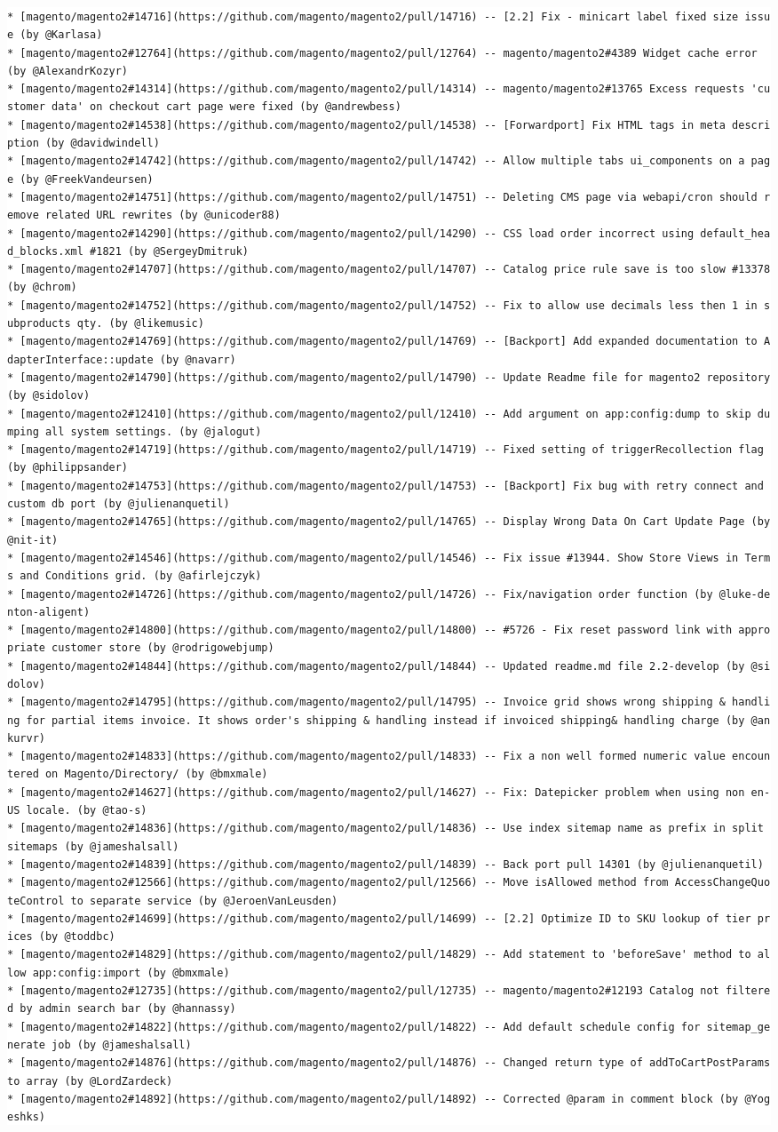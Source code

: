     * [magento/magento2#14716](https://github.com/magento/magento2/pull/14716) -- [2.2] Fix - minicart label fixed size issue (by @Karlasa)
    * [magento/magento2#12764](https://github.com/magento/magento2/pull/12764) -- magento/magento2#4389 Widget cache error (by @AlexandrKozyr)
    * [magento/magento2#14314](https://github.com/magento/magento2/pull/14314) -- magento/magento2#13765 Excess requests 'customer data' on checkout cart page were fixed (by @andrewbess)
    * [magento/magento2#14538](https://github.com/magento/magento2/pull/14538) -- [Forwardport] Fix HTML tags in meta description (by @davidwindell)
    * [magento/magento2#14742](https://github.com/magento/magento2/pull/14742) -- Allow multiple tabs ui_components on a page (by @FreekVandeursen)
    * [magento/magento2#14751](https://github.com/magento/magento2/pull/14751) -- Deleting CMS page via webapi/cron should remove related URL rewrites (by @unicoder88)
    * [magento/magento2#14290](https://github.com/magento/magento2/pull/14290) -- CSS load order incorrect using default_head_blocks.xml #1821 (by @SergeyDmitruk)
    * [magento/magento2#14707](https://github.com/magento/magento2/pull/14707) -- Catalog price rule save is too slow #13378 (by @chrom)
    * [magento/magento2#14752](https://github.com/magento/magento2/pull/14752) -- Fix to allow use decimals less then 1 in subproducts qty. (by @likemusic)
    * [magento/magento2#14769](https://github.com/magento/magento2/pull/14769) -- [Backport] Add expanded documentation to AdapterInterface::update (by @navarr)
    * [magento/magento2#14790](https://github.com/magento/magento2/pull/14790) -- Update Readme file for magento2 repository (by @sidolov)
    * [magento/magento2#12410](https://github.com/magento/magento2/pull/12410) -- Add argument on app:config:dump to skip dumping all system settings. (by @jalogut)
    * [magento/magento2#14719](https://github.com/magento/magento2/pull/14719) -- Fixed setting of triggerRecollection flag (by @philippsander)
    * [magento/magento2#14753](https://github.com/magento/magento2/pull/14753) -- [Backport] Fix bug with retry connect and custom db port (by @julienanquetil)
    * [magento/magento2#14765](https://github.com/magento/magento2/pull/14765) -- Display Wrong Data On Cart Update Page (by @nit-it)
    * [magento/magento2#14546](https://github.com/magento/magento2/pull/14546) -- Fix issue #13944. Show Store Views in Terms and Conditions grid. (by @afirlejczyk)
    * [magento/magento2#14726](https://github.com/magento/magento2/pull/14726) -- Fix/navigation order function (by @luke-denton-aligent)
    * [magento/magento2#14800](https://github.com/magento/magento2/pull/14800) -- #5726 - Fix reset password link with appropriate customer store (by @rodrigowebjump)
    * [magento/magento2#14844](https://github.com/magento/magento2/pull/14844) -- Updated readme.md file 2.2-develop (by @sidolov)
    * [magento/magento2#14795](https://github.com/magento/magento2/pull/14795) -- Invoice grid shows wrong shipping & handling for partial items invoice. It shows order's shipping & handling instead if invoiced shipping& handling charge (by @ankurvr)
    * [magento/magento2#14833](https://github.com/magento/magento2/pull/14833) -- Fix a non well formed numeric value encountered on Magento/Directory/ (by @bmxmale)
    * [magento/magento2#14627](https://github.com/magento/magento2/pull/14627) -- Fix: Datepicker problem when using non en-US locale. (by @tao-s)
    * [magento/magento2#14836](https://github.com/magento/magento2/pull/14836) -- Use index sitemap name as prefix in split sitemaps (by @jameshalsall)
    * [magento/magento2#14839](https://github.com/magento/magento2/pull/14839) -- Back port pull 14301 (by @julienanquetil)
    * [magento/magento2#12566](https://github.com/magento/magento2/pull/12566) -- Move isAllowed method from AccessChangeQuoteControl to separate service (by @JeroenVanLeusden)
    * [magento/magento2#14699](https://github.com/magento/magento2/pull/14699) -- [2.2] Optimize ID to SKU lookup of tier prices (by @toddbc)
    * [magento/magento2#14829](https://github.com/magento/magento2/pull/14829) -- Add statement to 'beforeSave' method to allow app:config:import (by @bmxmale)
    * [magento/magento2#12735](https://github.com/magento/magento2/pull/12735) -- magento/magento2#12193 Catalog not filtered by admin search bar (by @hannassy)
    * [magento/magento2#14822](https://github.com/magento/magento2/pull/14822) -- Add default schedule config for sitemap_generate job (by @jameshalsall)
    * [magento/magento2#14876](https://github.com/magento/magento2/pull/14876) -- Changed return type of addToCartPostParams to array (by @LordZardeck)
    * [magento/magento2#14892](https://github.com/magento/magento2/pull/14892) -- Corrected @param in comment block (by @Yogeshks)